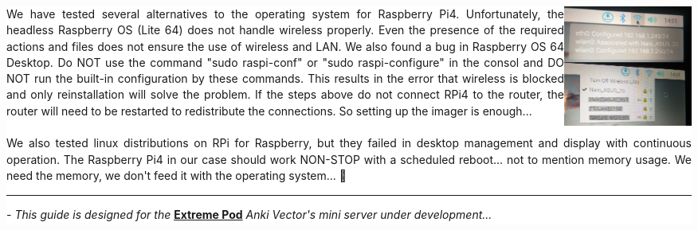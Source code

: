 <p align="justify"><img src="https://github.com/EchoInCloud/Extreme-Kit/blob/main/img/RaspberryPi4v8_onRPi_LAN-WIFI.jpg?raw=true" align="right" alt="Choose OS" style="margin-top:0px;height:150px;">We have tested several alternatives to the operating system for Raspberry Pi4. Unfortunately, the headless Raspberry OS (Lite 64) does not handle wireless properly. Even the presence of the required actions and files does not ensure the use of wireless and LAN. We also found a bug in Raspberry OS 64 Desktop. Do NOT use the command "sudo raspi-conf" or "sudo raspi-configure" in the consol and DO NOT run the built-in configuration by these commands. This results in the error that wireless is blocked and only reinstallation will solve the problem. If the steps above do not connect RPi4 to the router, the router will need to be restarted to redistribute the connections. So setting up the imager is enough...<br/><br/>We also tested linux distributions on RPi for Raspberry, but they failed in desktop management and display with continuous operation. The Raspberry Pi4 in our case should work NON-STOP with a scheduled reboot... not to mention memory usage. We need the memory, we don't feed it with the operating system... 🤑</p>

---------------

<i>- This guide is designed for the </i> <a href="https://github.com/EchoInCloud/Extreme-Pod"><b>Extreme Pod</b></a> <i> Anki Vector's mini server under development...</i><br/>

